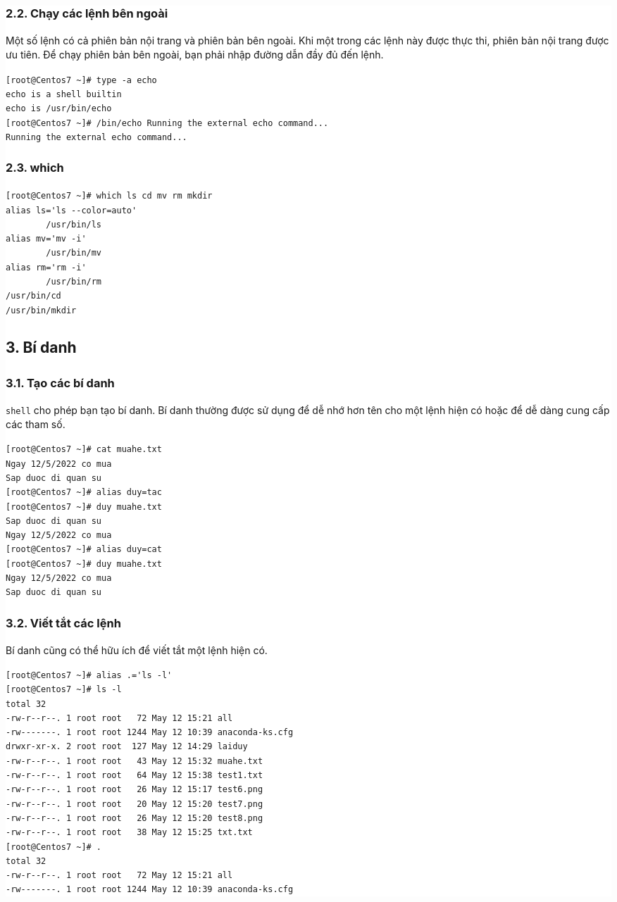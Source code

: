 ### 2.2. Chạy các lệnh bên ngoài
Một số lệnh có cả phiên bản nội trang và phiên bản bên ngoài. Khi một trong các lệnh này được thực thi, phiên bản nội trang được ưu tiên. Để chạy phiên bản bên ngoài, bạn phải nhập đường dẫn đầy đủ đến lệnh.
```
[root@Centos7 ~]# type -a echo
echo is a shell builtin
echo is /usr/bin/echo
[root@Centos7 ~]# /bin/echo Running the external echo command...
Running the external echo command...
```

### 2.3. which
```
[root@Centos7 ~]# which ls cd mv rm mkdir
alias ls='ls --color=auto'
        /usr/bin/ls
alias mv='mv -i'
        /usr/bin/mv
alias rm='rm -i'
        /usr/bin/rm
/usr/bin/cd
/usr/bin/mkdir
```

## 3. Bí danh

### 3.1. Tạo các bí danh
`shell` cho phép bạn tạo bí danh. Bí danh thường được sử dụng để dễ nhớ hơn
tên cho một lệnh hiện có hoặc để dễ dàng cung cấp các tham số.
```
[root@Centos7 ~]# cat muahe.txt
Ngay 12/5/2022 co mua
Sap duoc di quan su
[root@Centos7 ~]# alias duy=tac
[root@Centos7 ~]# duy muahe.txt
Sap duoc di quan su
Ngay 12/5/2022 co mua
[root@Centos7 ~]# alias duy=cat
[root@Centos7 ~]# duy muahe.txt
Ngay 12/5/2022 co mua
Sap duoc di quan su
```

### 3.2. Viết tắt các lệnh
Bí danh cũng có thể hữu ích để viết tắt một lệnh hiện có.
```
[root@Centos7 ~]# alias .='ls -l'
[root@Centos7 ~]# ls -l
total 32
-rw-r--r--. 1 root root   72 May 12 15:21 all
-rw-------. 1 root root 1244 May 12 10:39 anaconda-ks.cfg
drwxr-xr-x. 2 root root  127 May 12 14:29 laiduy
-rw-r--r--. 1 root root   43 May 12 15:32 muahe.txt
-rw-r--r--. 1 root root   64 May 12 15:38 test1.txt
-rw-r--r--. 1 root root   26 May 12 15:17 test6.png
-rw-r--r--. 1 root root   20 May 12 15:20 test7.png
-rw-r--r--. 1 root root   26 May 12 15:20 test8.png
-rw-r--r--. 1 root root   38 May 12 15:25 txt.txt
[root@Centos7 ~]# .
total 32
-rw-r--r--. 1 root root   72 May 12 15:21 all
-rw-------. 1 root root 1244 May 12 10:39 anaconda-ks.cfg
```